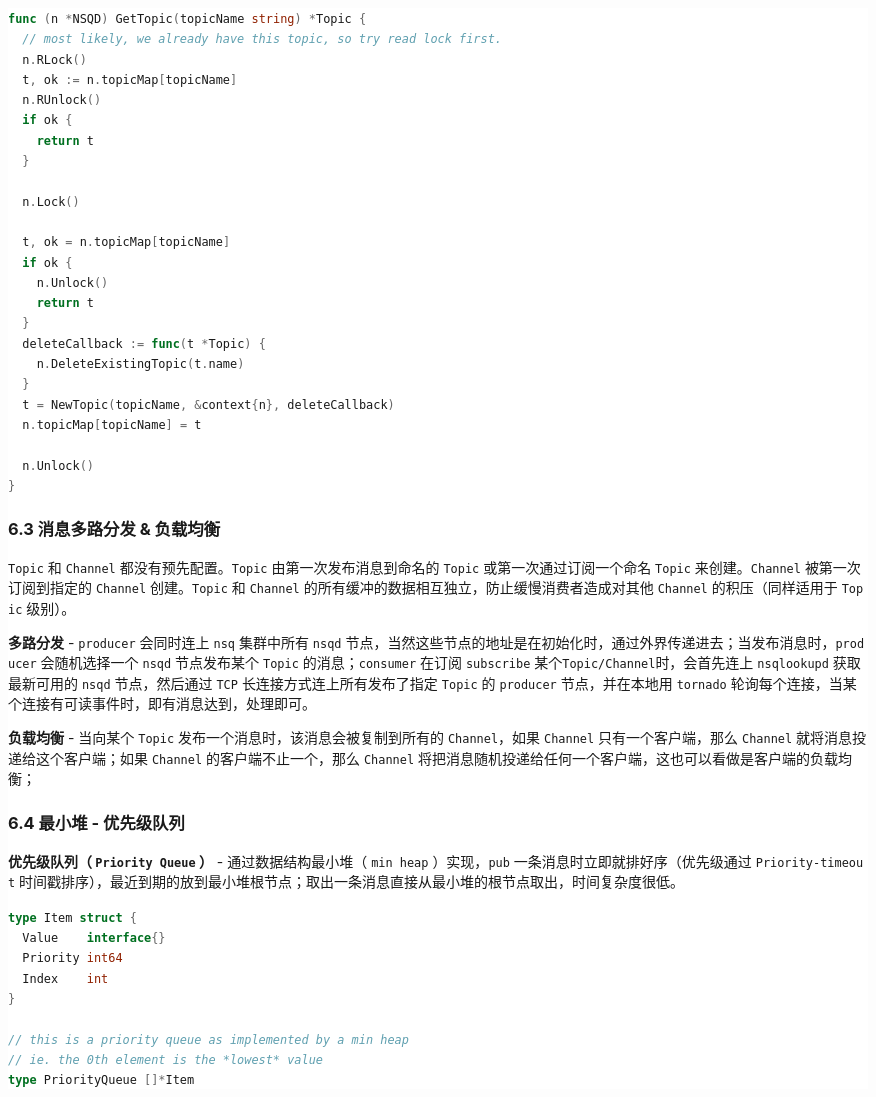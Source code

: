 ```go
func (n *NSQD) GetTopic(topicName string) *Topic {
  // most likely, we already have this topic, so try read lock first.
  n.RLock()
  t, ok := n.topicMap[topicName]
  n.RUnlock()
  if ok {
    return t
  }

  n.Lock()

  t, ok = n.topicMap[topicName]
  if ok {
    n.Unlock()
    return t
  }
  deleteCallback := func(t *Topic) {
    n.DeleteExistingTopic(t.name)
  }
  t = NewTopic(topicName, &context{n}, deleteCallback)
  n.topicMap[topicName] = t

  n.Unlock()
}
```

### 6.3 消息多路分发 & 负载均衡

`Topic` 和 `Channel` 都没有预先配置。`Topic` 由第一次发布消息到命名的 `Topic` 或第一次通过订阅一个命名 `Topic` 来创建。`Channel` 被第一次订阅到指定的 `Channel` 创建。`Topic` 和 `Channel` 的所有缓冲的数据相互独立，防止缓慢消费者造成对其他 `Channel` 的积压（同样适用于 `Topic` 级别）。

**多路分发** - `producer` 会同时连上 `nsq` 集群中所有 `nsqd` 节点，当然这些节点的地址是在初始化时，通过外界传递进去；当发布消息时，`producer` 会随机选择一个 `nsqd` 节点发布某个 `Topic` 的消息；`consumer` 在订阅 `subscribe` 某个`Topic/Channel`时，会首先连上 `nsqlookupd` 获取最新可用的 `nsqd` 节点，然后通过 `TCP` 长连接方式连上所有发布了指定 `Topic` 的 `producer` 节点，并在本地用 `tornado` 轮询每个连接，当某个连接有可读事件时，即有消息达到，处理即可。

**负载均衡** - 当向某个 `Topic` 发布一个消息时，该消息会被复制到所有的 `Channel`，如果 `Channel` 只有一个客户端，那么 `Channel` 就将消息投递给这个客户端；如果 `Channel` 的客户端不止一个，那么 `Channel` 将把消息随机投递给任何一个客户端，这也可以看做是客户端的负载均衡；

### 6.4 最小堆 - 优先级队列

**优先级队列（ `Priority Queue` ）** - 通过数据结构最小堆（ `min heap` ）实现，`pub` 一条消息时立即就排好序（优先级通过 `Priority-timeout` 时间戳排序），最近到期的放到最小堆根节点；取出一条消息直接从最小堆的根节点取出，时间复杂度很低。

```go
type Item struct {
  Value    interface{}
  Priority int64
  Index    int
}

// this is a priority queue as implemented by a min heap
// ie. the 0th element is the *lowest* value
type PriorityQueue []*Item
```
